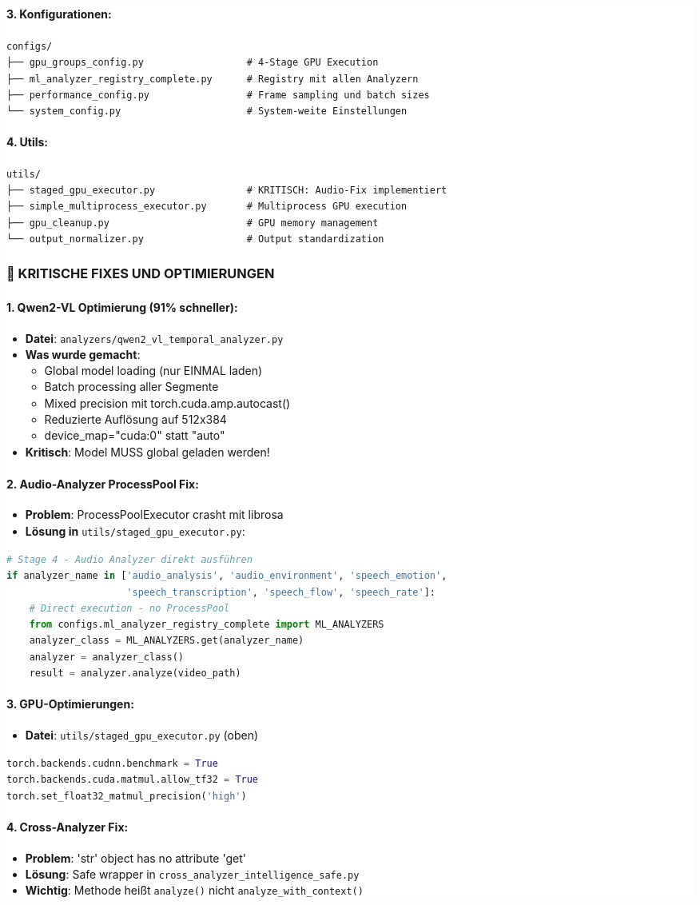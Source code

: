 #### 3. Konfigurationen:
```
configs/
├── gpu_groups_config.py                  # 4-Stage GPU Execution
├── ml_analyzer_registry_complete.py      # Registry mit allen Analyzern
├── performance_config.py                 # Frame sampling und batch sizes
└── system_config.py                      # System-weite Einstellungen
```

#### 4. Utils:
```
utils/
├── staged_gpu_executor.py                # KRITISCH: Audio-Fix implementiert
├── simple_multiprocess_executor.py       # Multiprocess GPU execution
├── gpu_cleanup.py                        # GPU memory management
└── output_normalizer.py                  # Output standardization
```

### 🔧 KRITISCHE FIXES UND OPTIMIERUNGEN

#### 1. Qwen2-VL Optimierung (91% schneller):
- **Datei**: `analyzers/qwen2_vl_temporal_analyzer.py`
- **Was wurde gemacht**:
  - Global model loading (nur EINMAL laden)
  - Batch processing aller Segmente
  - Mixed precision mit torch.cuda.amp.autocast()
  - Reduzierte Auflösung auf 512x384
  - device_map="cuda:0" statt "auto"
- **Kritisch**: Model MUSS global geladen werden!

#### 2. Audio-Analyzer ProcessPool Fix:
- **Problem**: ProcessPoolExecutor crasht mit librosa
- **Lösung in** `utils/staged_gpu_executor.py`:
```python
# Stage 4 - Audio Analyzer direkt ausführen
if analyzer_name in ['audio_analysis', 'audio_environment', 'speech_emotion', 
                     'speech_transcription', 'speech_flow', 'speech_rate']:
    # Direct execution - no ProcessPool
    from configs.ml_analyzer_registry_complete import ML_ANALYZERS
    analyzer_class = ML_ANALYZERS.get(analyzer_name)
    analyzer = analyzer_class()
    result = analyzer.analyze(video_path)
```

#### 3. GPU-Optimierungen:
- **Datei**: `utils/staged_gpu_executor.py` (oben)
```python
torch.backends.cudnn.benchmark = True
torch.backends.cuda.matmul.allow_tf32 = True
torch.set_float32_matmul_precision('high')
```

#### 4. Cross-Analyzer Fix:
- **Problem**: 'str' object has no attribute 'get'
- **Lösung**: Safe wrapper in `cross_analyzer_intelligence_safe.py`
- **Wichtig**: Methode heißt `analyze()` nicht `analyze_with_context()`

